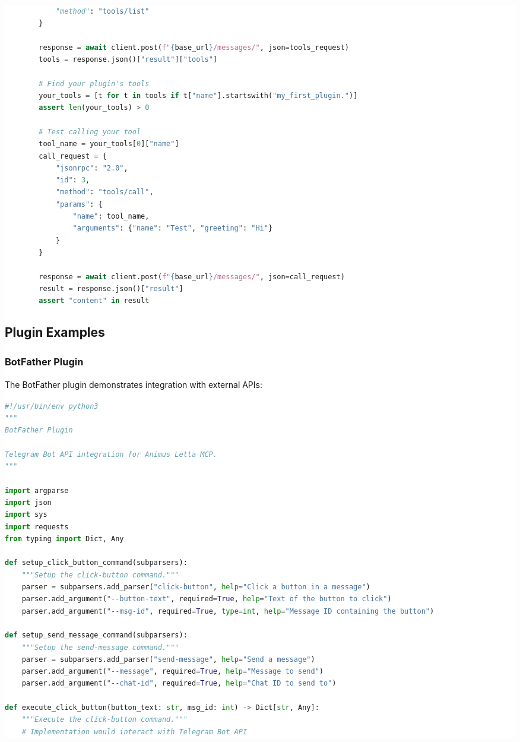 ```python
            "method": "tools/list"
        }
        
        response = await client.post(f"{base_url}/messages/", json=tools_request)
        tools = response.json()["result"]["tools"]
        
        # Find your plugin's tools
        your_tools = [t for t in tools if t["name"].startswith("my_first_plugin.")]
        assert len(your_tools) > 0
        
        # Test calling your tool
        tool_name = your_tools[0]["name"]
        call_request = {
            "jsonrpc": "2.0",
            "id": 3,
            "method": "tools/call",
            "params": {
                "name": tool_name,
                "arguments": {"name": "Test", "greeting": "Hi"}
            }
        }
        
        response = await client.post(f"{base_url}/messages/", json=call_request)
        result = response.json()["result"]
        assert "content" in result
```

## Plugin Examples

### BotFather Plugin

The BotFather plugin demonstrates integration with external APIs:

```python
#!/usr/bin/env python3
"""
BotFather Plugin

Telegram Bot API integration for Animus Letta MCP.
"""

import argparse
import json
import sys
import requests
from typing import Dict, Any

def setup_click_button_command(subparsers):
    """Setup the click-button command."""
    parser = subparsers.add_parser("click-button", help="Click a button in a message")
    parser.add_argument("--button-text", required=True, help="Text of the button to click")
    parser.add_argument("--msg-id", required=True, type=int, help="Message ID containing the button")

def setup_send_message_command(subparsers):
    """Setup the send-message command."""
    parser = subparsers.add_parser("send-message", help="Send a message")
    parser.add_argument("--message", required=True, help="Message to send")
    parser.add_argument("--chat-id", required=True, help="Chat ID to send to")

def execute_click_button(button_text: str, msg_id: int) -> Dict[str, Any]:
    """Execute the click-button command."""
    # Implementation would interact with Telegram Bot API
```